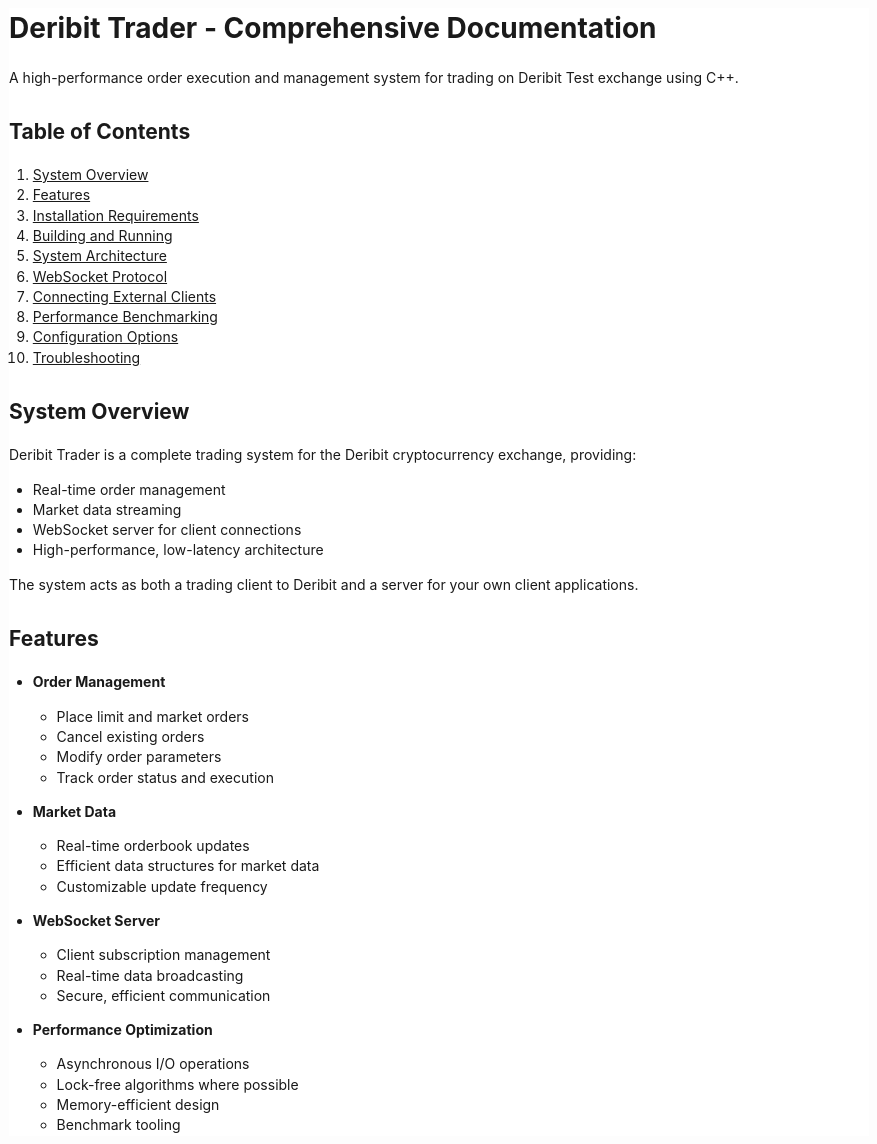 # Deribit Trader - Comprehensive Documentation

A high-performance order execution and management system for trading on Deribit Test exchange using C++.

## Table of Contents

1. [System Overview](#system-overview)
2. [Features](#features)
3. [Installation Requirements](#installation-requirements)
4. [Building and Running](#building-and-running)
5. [System Architecture](#system-architecture)
6. [WebSocket Protocol](#websocket-protocol)
7. [Connecting External Clients](#connecting-external-clients)
8. [Performance Benchmarking](#performance-benchmarking)
9. [Configuration Options](#configuration-options)
10. [Troubleshooting](#troubleshooting)

## System Overview

Deribit Trader is a complete trading system for the Deribit cryptocurrency exchange, providing:

- Real-time order management
- Market data streaming
- WebSocket server for client connections
- High-performance, low-latency architecture

The system acts as both a trading client to Deribit and a server for your own client applications.

## Features

- **Order Management**
  - Place limit and market orders
  - Cancel existing orders
  - Modify order parameters
  - Track order status and execution

- **Market Data**
  - Real-time orderbook updates
  - Efficient data structures for market data
  - Customizable update frequency

- **WebSocket Server**
  - Client subscription management
  - Real-time data broadcasting
  - Secure, efficient communication

- **Performance Optimization**
  - Asynchronous I/O operations
  - Lock-free algorithms where possible
  - Memory-efficient design
  - Benchmark tooling
